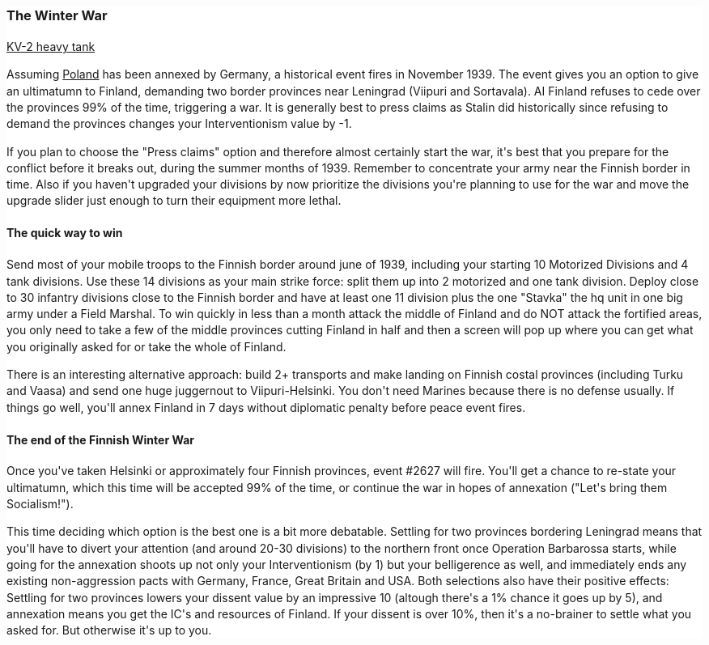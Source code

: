 ###  The Winter War 

[KV-2 heavy
tank](/index.php?title=Special:Upload&wpDestFile=KW-2.jpg "File:KW-2.jpg")

Assuming [Poland](/Poland "Poland") has been annexed by Germany, a
historical event fires in November 1939. The event gives you an option
to give an ultimatumn to Finland, demanding two border provinces near
Leningrad (Viipuri and Sortavala). AI Finland refuses to cede over the
provinces 99% of the time, triggering a war. It is generally best to
press claims as Stalin did historically since refusing to demand the
provinces changes your Interventionism value by -1.

If you plan to choose the "Press claims" option and therefore almost
certainly start the war, it's best that you prepare for the conflict
before it breaks out, during the summer months of 1939. Remember to
concentrate your army near the Finnish border in time. Also if you
haven't upgraded your divisions by now prioritize the divisions you're
planning to use for the war and move the upgrade slider just enough to
turn their equipment more lethal.

####  The quick way to win 

Send most of your mobile troops to the Finnish border around june of
1939, including your starting 10 Motorized Divisions and 4 tank
divisions. Use these 14 divisions as your main strike force: split them
up into 2 motorized and one tank division. Deploy close to 30 infantry
divisions close to the Finnish border and have at least one 11 division
plus the one "Stavka" the hq unit in one big army under a Field Marshal.
To win quickly in less than a month attack the middle of Finland and do
NOT attack the fortified areas, you only need to take a few of the
middle provinces cutting Finland in half and then a screen will pop up
where you can get what you originally asked for or take the whole of
Finland.

There is an interesting alternative approach: build 2+ transports and
make landing on Finnish costal provinces (including Turku and Vaasa) and
send one huge juggernout to Viipuri-Helsinki. You don't need Marines
because there is no defense usually. If things go well, you'll annex
Finland in 7 days without diplomatic penalty before peace event fires.

####  The end of the Finnish Winter War 

Once you've taken Helsinki or approximately four Finnish provinces,
event \#2627 will fire. You'll get a chance to re-state your ultimatumn,
which this time will be accepted 99% of the time, or continue the war in
hopes of annexation ("Let's bring them Socialism!").

This time deciding which option is the best one is a bit more debatable.
Settling for two provinces bordering Leningrad means that you'll have to
divert your attention (and around 20-30 divisions) to the northern front
once Operation Barbarossa starts, while going for the annexation shoots
up not only your Interventionism (by 1) but your belligerence as well,
and immediately ends any existing non-aggression pacts with Germany,
France, Great Britain and USA. Both selections also have their positive
effects: Settling for two provinces lowers your dissent value by an
impressive 10 (altough there's a 1% chance it goes up by 5), and
annexation means you get the IC's and resources of Finland. If your
dissent is over 10%, then it's a no-brainer to settle what you asked
for. But otherwise it's up to you.
